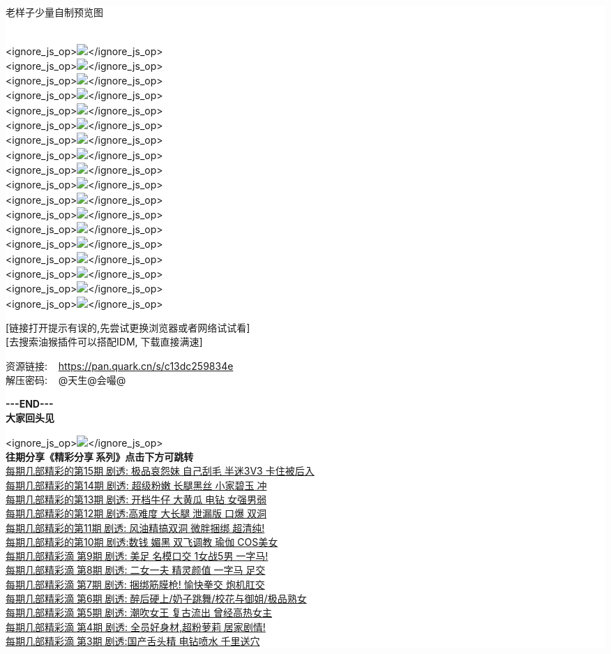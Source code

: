 老样子少量自制预览图</span></b></p><span><br><ignore_js_op><img id="aimg_t23jh74" src="https://img.picelsb.com/i/2022/10/10/t23jh7.gif" onclick="zoom(this, this.src, 0, 0, 0)" onmouseover="showMenu({'ctrlid':this.id,'pos':'12'})"></ignore_js_op><br><ignore_js_op><img id="aimg_t2zuz35" src="https://img.picelsb.com/i/2022/10/10/t2zuz3.gif" onclick="zoom(this, this.src, 0, 0, 0)" onmouseover="showMenu({'ctrlid':this.id,'pos':'12'})"></ignore_js_op><br><ignore_js_op><img id="aimg_t39i6f6" src="https://img.picelsb.com/i/2022/10/10/t39i6f.gif" onclick="zoom(this, this.src, 0, 0, 0)" onmouseover="showMenu({'ctrlid':this.id,'pos':'12'})"></ignore_js_op><br><ignore_js_op><img id="aimg_t3ao917" src="https://img.picelsb.com/i/2022/10/10/t3ao91.gif" onclick="zoom(this, this.src, 0, 0, 0)" onmouseover="showMenu({'ctrlid':this.id,'pos':'12'})"></ignore_js_op><br><ignore_js_op><img id="aimg_t3be4h8" src="https://img.picelsb.com/i/2022/10/10/t3be4h.gif" onclick="zoom(this, this.src, 0, 0, 0)" onmouseover="showMenu({'ctrlid':this.id,'pos':'12'})"></ignore_js_op><br><ignore_js_op><img id="aimg_t3bses9" src="https://img.picelsb.com/i/2022/10/10/t3bses.gif" onclick="zoom(this, this.src, 0, 0, 0)" onmouseover="showMenu({'ctrlid':this.id,'pos':'12'})"></ignore_js_op><br><ignore_js_op><img id="aimg_t3cn0710" src="https://img.picelsb.com/i/2022/10/10/t3cn07.gif" onclick="zoom(this, this.src, 0, 0, 0)" onmouseover="showMenu({'ctrlid':this.id,'pos':'12'})"></ignore_js_op><br><ignore_js_op><img id="aimg_t3ebgf11" src="https://img.picelsb.com/i/2022/10/10/t3ebgf.gif" onclick="zoom(this, this.src, 0, 0, 0)" onmouseover="showMenu({'ctrlid':this.id,'pos':'12'})"></ignore_js_op><br><ignore_js_op><img id="aimg_t3fodn12" src="https://img.picelsb.com/i/2022/10/10/t3fodn.gif" onclick="zoom(this, this.src, 0, 0, 0)" onmouseover="showMenu({'ctrlid':this.id,'pos':'12'})"></ignore_js_op><br><ignore_js_op><img id="aimg_t3gwhu13" src="https://img.picelsb.com/i/2022/10/10/t3gwhu.gif" onclick="zoom(this, this.src, 0, 0, 0)" onmouseover="showMenu({'ctrlid':this.id,'pos':'12'})"></ignore_js_op><br><ignore_js_op><img id="aimg_t3i5kt14" src="https://img.picelsb.com/i/2022/10/10/t3i5kt.gif" onclick="zoom(this, this.src, 0, 0, 0)" onmouseover="showMenu({'ctrlid':this.id,'pos':'12'})"></ignore_js_op><br><ignore_js_op><img id="aimg_t3jvpv15" src="https://img.picelsb.com/i/2022/10/10/t3jvpv.gif" onclick="zoom(this, this.src, 0, 0, 0)" onmouseover="showMenu({'ctrlid':this.id,'pos':'12'})"></ignore_js_op><br><ignore_js_op><img id="aimg_t3kpnp16" src="https://img.picelsb.com/i/2022/10/10/t3kpnp.gif" onclick="zoom(this, this.src, 0, 0, 0)" onmouseover="showMenu({'ctrlid':this.id,'pos':'12'})"></ignore_js_op><br><ignore_js_op><img id="aimg_troiac17" src="https://img.picelsb.com/i/2022/10/10/troiac.gif" onclick="zoom(this, this.src, 0, 0, 0)" onmouseover="showMenu({'ctrlid':this.id,'pos':'12'})"></ignore_js_op><br><ignore_js_op><img id="aimg_trpofi18" src="https://img.picelsb.com/i/2022/10/10/trpofi.gif" onclick="zoom(this, this.src, 0, 0, 0)" onmouseover="showMenu({'ctrlid':this.id,'pos':'12'})"></ignore_js_op><br><ignore_js_op><img id="aimg_trq9hy19" src="https://img.picelsb.com/i/2022/10/10/trq9hy.gif" onclick="zoom(this, this.src, 0, 0, 0)" onmouseover="showMenu({'ctrlid':this.id,'pos':'12'})"></ignore_js_op><br><ignore_js_op><img id="aimg_trrhm320" src="https://img.picelsb.com/i/2022/10/10/trrhm3.gif" onclick="zoom(this, this.src, 0, 0, 0)" onmouseover="showMenu({'ctrlid':this.id,'pos':'12'})"></ignore_js_op><br><ignore_js_op><img id="aimg_t23jh721" src="https://img.picelsb.com/i/2022/10/10/t23jh7.gif" onclick="zoom(this, this.src, 0, 0, 0)" onmouseover="showMenu({'ctrlid':this.id,'pos':'12'})"></ignore_js_op><p>[链接打开提示有误的,先尝试更换浏览器或者网络试试看]<br>[去搜索油猴插件可以搭配IDM, 下载直接满速]</p><span size="3"><span>资源链接: </span></span>&nbsp;&nbsp; <a href="https://pan.quark.cn/s/c13dc259834e" target="_blank">https://pan.quark.cn/s/c13dc259834e</a><br><span size="3"><span>解压密码:</span></span>&nbsp;&nbsp;&nbsp;&nbsp;@天生@会嘬@<p><b>---END---<br>大家回头见</b></p><ignore_js_op><img id="aimg_t23jh722" src="https://img.picelsb.com/i/2022/10/10/t23jh7.gif" onclick="zoom(this, this.src, 0, 0, 0)" onmouseover="showMenu({'ctrlid':this.id,'pos':'12'})"></ignore_js_op><br><span><b>往期分享《精彩分享 系列》点击下方可跳转</b></span><br><a href="https://maojinwu.com/2048/read.php?tid-7745994.html" target="_blank">每期几部精彩的第15期 剧透: 极品哀怨妹 自己刮毛 半迷3V3 卡住被后入</a><br><a href="https://maojinwu.com/2048/read.php?tid-7708885.html" target="_blank">每期几部精彩的第14期 剧透: 超级粉嫩 长腿黑丝 小家碧玉 冲</a><br><a href="https://maojinwu.com/2048/read.php?tid-7641598.html" target="_blank">每期几部精彩的第13期 剧透: 开档牛仔 大黄瓜 电钻 女强男弱</a><br><a href="https://maojinwu.com/2048/read.php?tid-7580541.html" target="_blank">每期几部精彩的第12期 剧透:高难度 大长腿 泄漏版 口爆 双洞</a><br><a href="https://maojinwu.com/2048/read.php?tid-7555527.html" target="_blank">每期几部精彩的第11期 剧透: 风油精搞双洞 微胖捆绑 超清纯!</a><br><a href="https://maojinwu.com/2048/read.php?tid-7525120.html" target="_blank">每期几部精彩的第10期 剧透:数钱 媚黑 双飞调教 瑜伽 COS美女</a><br><a href="https://maojinwu.com/2048/read.php?tid-7436965.html" target="_blank">每期几部精彩滴 第9期 剧透: 美足 名模口交 1女战5男 一字马!</a><br><a href="https://maojinwu.com/2048/read.php?tid-7415451.html" target="_blank">每期几部精彩滴 第8期 剧透: 二女一夫 精灵颜值 一字马 足交</a><br><a href="https://pw.sbnc2p.xyz/2048/read.php?tid-7379837.html" target="_blank">每期几部精彩滴 第7期 剧透: 捆绑筋膜枪! 愉快拳交 炮机肛交</a><br><a href="https://pw.sbnc2p.xyz/2048/read.php?tid-7333618.html" target="_blank">每期几部精彩滴 第6期 剧透: 醉后硬上/奶子跳舞/校花与御姐/极品熟女</a><br><a href="https://pw.sbnc2p.xyz/2048/read.php?tid-7308261.html" target="_blank">每期几部精彩滴 第5期 剧透: 潮吹女王 复古流出 曾经高热女主</a><br><a href="https://pw.sbnc2p.xyz/2048/read.php?tid-7271055.html" target="_blank">每期几部精彩滴 第4期 剧透: 全员好身材,超粉萝莉 居家剧情!</a><br><a href="https://pw.sbnc2p.xyz/2048/read.php?tid-7240638.html" target="_blank">每期几部精彩滴 第3期 剧透:国产舌头精 电钻喷水 千里送穴
